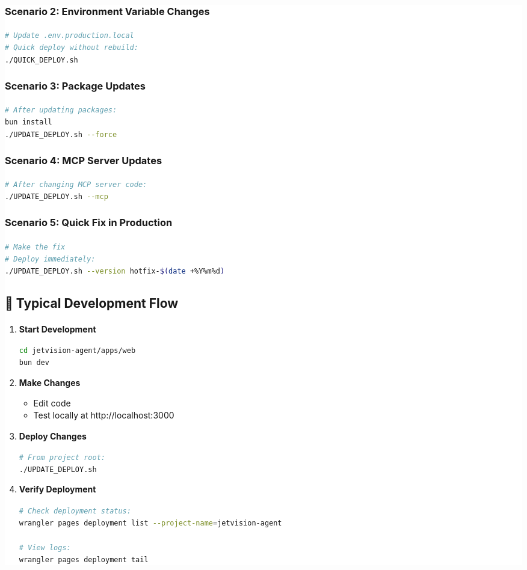 ### Scenario 2: Environment Variable Changes
```bash
# Update .env.production.local
# Quick deploy without rebuild:
./QUICK_DEPLOY.sh
```

### Scenario 3: Package Updates
```bash
# After updating packages:
bun install
./UPDATE_DEPLOY.sh --force
```

### Scenario 4: MCP Server Updates
```bash
# After changing MCP server code:
./UPDATE_DEPLOY.sh --mcp
```

### Scenario 5: Quick Fix in Production
```bash
# Make the fix
# Deploy immediately:
./UPDATE_DEPLOY.sh --version hotfix-$(date +%Y%m%d)
```

## 🔄 Typical Development Flow

1. **Start Development**
   ```bash
   cd jetvision-agent/apps/web
   bun dev
   ```

2. **Make Changes**
   - Edit code
   - Test locally at http://localhost:3000

3. **Deploy Changes**
   ```bash
   # From project root:
   ./UPDATE_DEPLOY.sh
   ```

4. **Verify Deployment**
   ```bash
   # Check deployment status:
   wrangler pages deployment list --project-name=jetvision-agent
   
   # View logs:
   wrangler pages deployment tail
   ```
